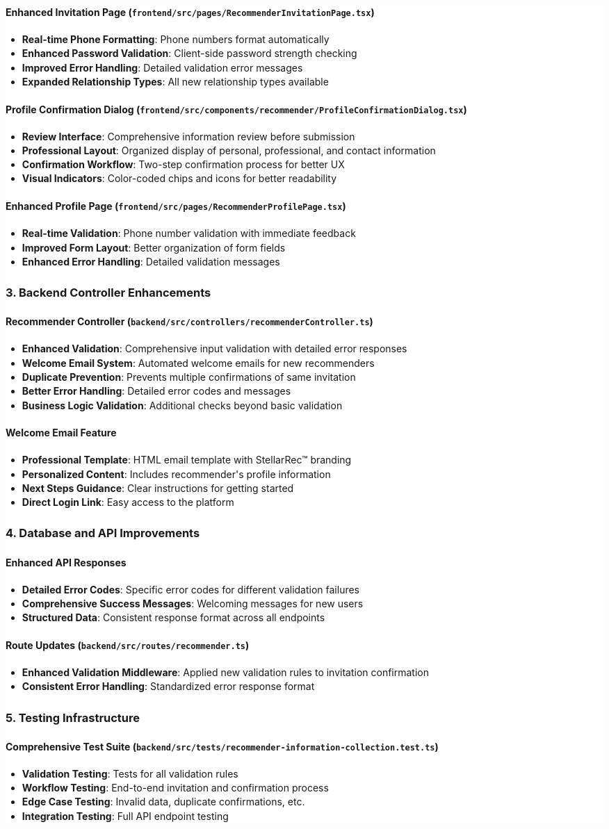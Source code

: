 #### Enhanced Invitation Page (`frontend/src/pages/RecommenderInvitationPage.tsx`)
- **Real-time Phone Formatting**: Phone numbers format automatically
- **Enhanced Password Validation**: Client-side password strength checking
- **Improved Error Handling**: Detailed validation error messages
- **Expanded Relationship Types**: All new relationship types available

#### Profile Confirmation Dialog (`frontend/src/components/recommender/ProfileConfirmationDialog.tsx`)
- **Review Interface**: Comprehensive information review before submission
- **Professional Layout**: Organized display of personal, professional, and contact information
- **Confirmation Workflow**: Two-step confirmation process for better UX
- **Visual Indicators**: Color-coded chips and icons for better readability

#### Enhanced Profile Page (`frontend/src/pages/RecommenderProfilePage.tsx`)
- **Real-time Validation**: Phone number validation with immediate feedback
- **Improved Form Layout**: Better organization of form fields
- **Enhanced Error Handling**: Detailed validation messages

### 3. Backend Controller Enhancements

#### Recommender Controller (`backend/src/controllers/recommenderController.ts`)
- **Enhanced Validation**: Comprehensive input validation with detailed error responses
- **Welcome Email System**: Automated welcome emails for new recommenders
- **Duplicate Prevention**: Prevents multiple confirmations of same invitation
- **Better Error Handling**: Detailed error codes and messages
- **Business Logic Validation**: Additional checks beyond basic validation

#### Welcome Email Feature
- **Professional Template**: HTML email template with StellarRec™ branding
- **Personalized Content**: Includes recommender's profile information
- **Next Steps Guidance**: Clear instructions for getting started
- **Direct Login Link**: Easy access to the platform

### 4. Database and API Improvements

#### Enhanced API Responses
- **Detailed Error Codes**: Specific error codes for different validation failures
- **Comprehensive Success Messages**: Welcoming messages for new users
- **Structured Data**: Consistent response format across all endpoints

#### Route Updates (`backend/src/routes/recommender.ts`)
- **Enhanced Validation Middleware**: Applied new validation rules to invitation confirmation
- **Consistent Error Handling**: Standardized error response format

### 5. Testing Infrastructure

#### Comprehensive Test Suite (`backend/src/tests/recommender-information-collection.test.ts`)
- **Validation Testing**: Tests for all validation rules
- **Workflow Testing**: End-to-end invitation and confirmation process
- **Edge Case Testing**: Invalid data, duplicate confirmations, etc.
- **Integration Testing**: Full API endpoint testing
